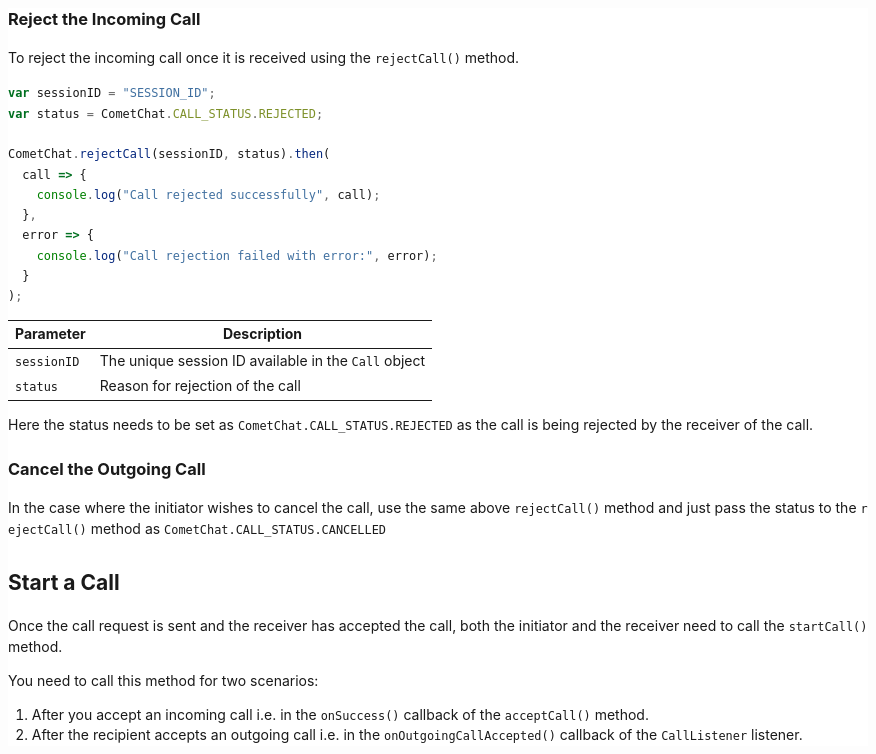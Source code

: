 
### Reject the Incoming Call

To reject the incoming call once it is received using the `rejectCall()` method.


<Tabs>
<TabItem value="1" label="Reject Incoming Call">

```javascript
var sessionID = "SESSION_ID";
var status = CometChat.CALL_STATUS.REJECTED;

CometChat.rejectCall(sessionID, status).then(
  call => {
    console.log("Call rejected successfully", call);
  },
  error => {
    console.log("Call rejection failed with error:", error);
  }
);
```
</TabItem>
</Tabs>


| Parameter | Description | 
| ---- | ---- | 
| `sessionID` | The unique session ID available in the `Call` object | 
| `status` | Reason for rejection of the call | 


Here the status needs to be set as `CometChat.CALL_STATUS.REJECTED` as the call is being rejected by the receiver of the call.

### Cancel the Outgoing Call

In the case where the initiator wishes to cancel the call, use the same above `rejectCall()` method and just pass the status to the `rejectCall()` method as `CometChat.CALL_STATUS.CANCELLED`

## Start a Call

Once the call request is sent and the receiver has accepted the call, both the initiator and the receiver need to call the `startCall()` method.

You need to call this method for two scenarios:

1. After you accept an incoming call i.e. in the `onSuccess()` callback of the `acceptCall()` method.
2. After the recipient accepts an outgoing call i.e. in the `onOutgoingCallAccepted()` callback of the `CallListener` listener.


<Tabs>
<TabItem value="1" label="Start a Call">
